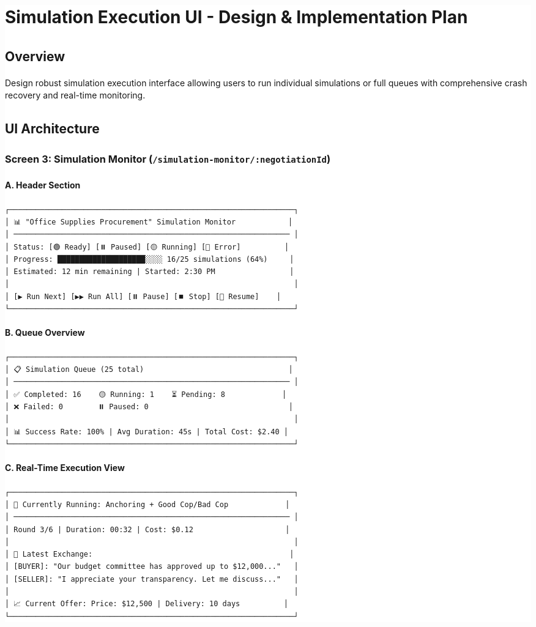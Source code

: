 # Simulation Execution UI - Design & Implementation Plan

## Overview

Design robust simulation execution interface allowing users to run individual simulations or full queues with comprehensive crash recovery and real-time monitoring.

## UI Architecture

### Screen 3: Simulation Monitor (`/simulation-monitor/:negotiationId`)

#### A. Header Section
```
┌─────────────────────────────────────────────────────────────────┐
│ 📊 "Office Supplies Procurement" Simulation Monitor            │
│ ─────────────────────────────────────────────────────────────── │
│ Status: [🟢 Ready] [⏸️ Paused] [🟡 Running] [🔴 Error]          │
│ Progress: ████████████████████░░░░ 16/25 simulations (64%)     │
│ Estimated: 12 min remaining | Started: 2:30 PM                 │
│                                                                 │
│ [▶️ Run Next] [▶️▶️ Run All] [⏸️ Pause] [⏹️ Stop] [🔄 Resume]    │
└─────────────────────────────────────────────────────────────────┘
```

#### B. Queue Overview
```
┌─────────────────────────────────────────────────────────────────┐
│ 📋 Simulation Queue (25 total)                                 │
│ ─────────────────────────────────────────────────────────────── │
│ ✅ Completed: 16    🟡 Running: 1    ⏳ Pending: 8             │
│ ❌ Failed: 0        ⏸️ Paused: 0                                │
│                                                                 │
│ 📊 Success Rate: 100% | Avg Duration: 45s | Total Cost: $2.40 │
└─────────────────────────────────────────────────────────────────┘
```

#### C. Real-Time Execution View
```
┌─────────────────────────────────────────────────────────────────┐
│ 🚀 Currently Running: Anchoring + Good Cop/Bad Cop             │
│ ─────────────────────────────────────────────────────────────── │
│ Round 3/6 | Duration: 00:32 | Cost: $0.12                     │
│                                                                 │
│ 💬 Latest Exchange:                                             │
│ [BUYER]: "Our budget committee has approved up to $12,000..."   │
│ [SELLER]: "I appreciate your transparency. Let me discuss..."   │
│                                                                 │
│ 📈 Current Offer: Price: $12,500 | Delivery: 10 days          │
└─────────────────────────────────────────────────────────────────┘
```
